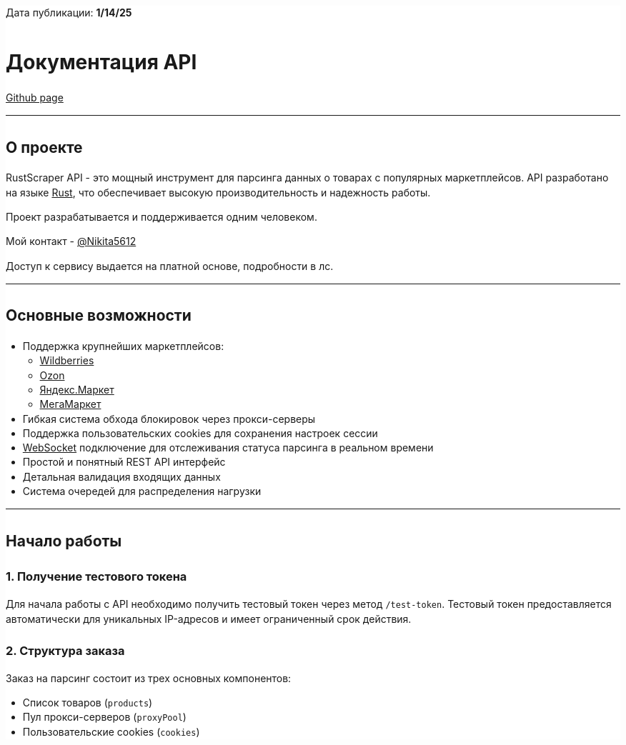 Дата публикации: **1/14/25**

# Документация API

[Github page](https://github.com/Nikita55612/RustScraperApi)

---

## О проекте

RustScraper API - это мощный инструмент для парсинга данных о товарах с популярных маркетплейсов. API разработано на языке [Rust](https://ru.wikipedia.org/wiki/Rust_(%D1%8F%D0%B7%D1%8B%D0%BA_%D0%BF%D1%80%D0%BE%D0%B3%D1%80%D0%B0%D0%BC%D0%BC%D0%B8%D1%80%D0%BE%D0%B2%D0%B0%D0%BD%D0%B8%D1%8F)), что обеспечивает высокую производительность и надежность работы.

Проект разрабатывается и поддерживается одним человеком.

Мой контакт - [@Nikita5612](https://t.me/Nikita5612)

Доступ к сервису выдается на платной основе, подробности в лс.

---

## Основные возможности

- Поддержка крупнейших маркетплейсов:
  - [Wildberries](https://www.wildberries.ru/)
  - [Ozon](https://www.ozon.ru/)
  - [Яндекс.Маркет](https://market.yandex.ru/)
  - [МегаМаркет](https://megamarket.ru/)
- Гибкая система обхода блокировок через прокси-серверы
- Поддержка пользовательских cookies для сохранения настроек сессии
- [WebSocket](https://ru.wikipedia.org/wiki/WebSocket) подключение для отслеживания статуса парсинга в реальном времени
- Простой и понятный REST API интерфейс
- Детальная валидация входящих данных
- Система очередей для распределения нагрузки

---

## Начало работы

### 1. Получение тестового токена

Для начала работы с API необходимо получить тестовый токен через метод `/test-token`. Тестовый токен предоставляется автоматически для уникальных IP-адресов и имеет ограниченный срок действия.

### 2. Структура заказа

Заказ на парсинг состоит из трех основных компонентов:
- Список товаров (`products`)
- Пул прокси-серверов (`proxyPool`)
- Пользовательские cookies (`cookies`)
